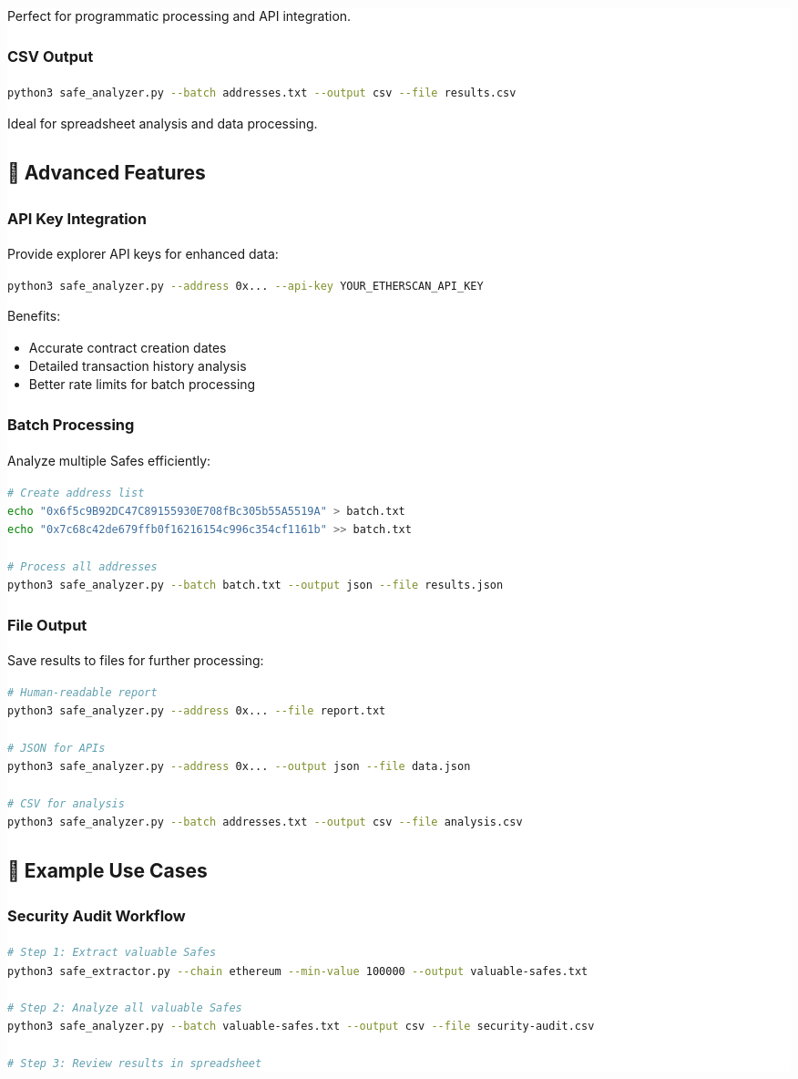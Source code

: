 Perfect for programmatic processing and API integration.

### CSV Output
```bash
python3 safe_analyzer.py --batch addresses.txt --output csv --file results.csv
```

Ideal for spreadsheet analysis and data processing.

## 🔧 Advanced Features

### API Key Integration
Provide explorer API keys for enhanced data:
```bash
python3 safe_analyzer.py --address 0x... --api-key YOUR_ETHERSCAN_API_KEY
```

Benefits:
- Accurate contract creation dates
- Detailed transaction history analysis
- Better rate limits for batch processing

### Batch Processing
Analyze multiple Safes efficiently:
```bash
# Create address list
echo "0x6f5c9B92DC47C89155930E708fBc305b55A5519A" > batch.txt
echo "0x7c68c42de679ffb0f16216154c996c354cf1161b" >> batch.txt

# Process all addresses
python3 safe_analyzer.py --batch batch.txt --output json --file results.json
```

### File Output
Save results to files for further processing:
```bash
# Human-readable report
python3 safe_analyzer.py --address 0x... --file report.txt

# JSON for APIs
python3 safe_analyzer.py --address 0x... --output json --file data.json

# CSV for analysis
python3 safe_analyzer.py --batch addresses.txt --output csv --file analysis.csv
```

## 🧪 Example Use Cases

### Security Audit Workflow
```bash
# Step 1: Extract valuable Safes
python3 safe_extractor.py --chain ethereum --min-value 100000 --output valuable-safes.txt

# Step 2: Analyze all valuable Safes
python3 safe_analyzer.py --batch valuable-safes.txt --output csv --file security-audit.csv

# Step 3: Review results in spreadsheet
```
